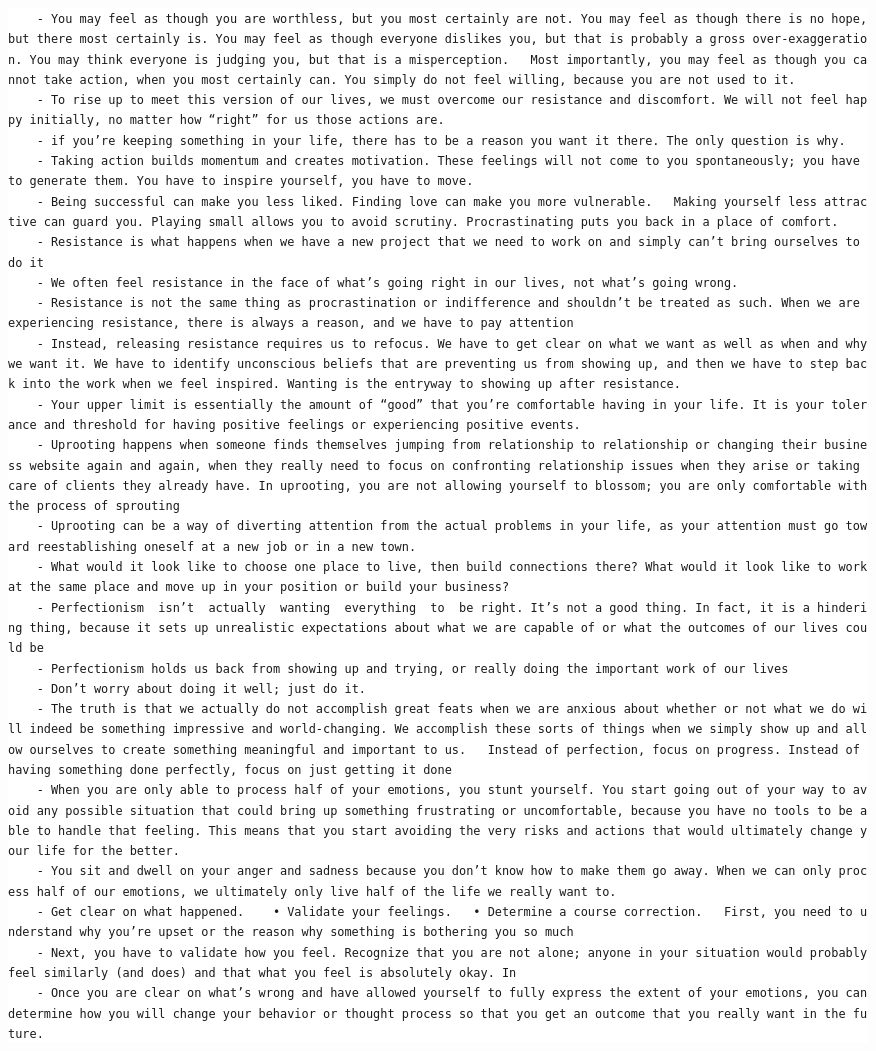 		- You may feel as though you are worthless, but you most certainly are not. You may feel as though there is no hope, but there most certainly is. You may feel as though everyone dislikes you, but that is probably a gross over-exaggeration. You may think everyone is judging you, but that is a misperception.   Most importantly, you may feel as though you cannot take action, when you most certainly can. You simply do not feel willing, because you are not used to it.
		- To rise up to meet this version of our lives, we must overcome our resistance and discomfort. We will not feel happy initially, no matter how “right” for us those actions are.
		- if you’re keeping something in your life, there has to be a reason you want it there. The only question is why.
		- Taking action builds momentum and creates motivation. These feelings will not come to you spontaneously; you have to generate them. You have to inspire yourself, you have to move.
		- Being successful can make you less liked. Finding love can make you more vulnerable.   Making yourself less attractive can guard you. Playing small allows you to avoid scrutiny. Procrastinating puts you back in a place of comfort.
		- Resistance is what happens when we have a new project that we need to work on and simply can’t bring ourselves to do it
		- We often feel resistance in the face of what’s going right in our lives, not what’s going wrong.
		- Resistance is not the same thing as procrastination or indifference and shouldn’t be treated as such. When we are experiencing resistance, there is always a reason, and we have to pay attention
		- Instead, releasing resistance requires us to refocus. We have to get clear on what we want as well as when and why we want it. We have to identify unconscious beliefs that are preventing us from showing up, and then we have to step back into the work when we feel inspired. Wanting is the entryway to showing up after resistance.
		- Your upper limit is essentially the amount of “good” that you’re comfortable having in your life. It is your tolerance and threshold for having positive feelings or experiencing positive events.
		- Uprooting happens when someone finds themselves jumping from relationship to relationship or changing their business website again and again, when they really need to focus on confronting relationship issues when they arise or taking care of clients they already have. In uprooting, you are not allowing yourself to blossom; you are only comfortable with the process of sprouting
		- Uprooting can be a way of diverting attention from the actual problems in your life, as your attention must go toward reestablishing oneself at a new job or in a new town.
		- What would it look like to choose one place to live, then build connections there? What would it look like to work at the same place and move up in your position or build your business?
		- Perfectionism  isn’t  actually  wanting  everything  to  be right. It’s not a good thing. In fact, it is a hindering thing, because it sets up unrealistic expectations about what we are capable of or what the outcomes of our lives could be
		- Perfectionism holds us back from showing up and trying, or really doing the important work of our lives
		- Don’t worry about doing it well; just do it.
		- The truth is that we actually do not accomplish great feats when we are anxious about whether or not what we do will indeed be something impressive and world-changing. We accomplish these sorts of things when we simply show up and allow ourselves to create something meaningful and important to us.   Instead of perfection, focus on progress. Instead of having something done perfectly, focus on just getting it done
		- When you are only able to process half of your emotions, you stunt yourself. You start going out of your way to avoid any possible situation that could bring up something frustrating or uncomfortable, because you have no tools to be able to handle that feeling. This means that you start avoiding the very risks and actions that would ultimately change your life for the better.
		- You sit and dwell on your anger and sadness because you don’t know how to make them go away. When we can only process half of our emotions, we ultimately only live half of the life we really want to.
		- Get clear on what happened.    • Validate your feelings.   • Determine a course correction.   First, you need to understand why you’re upset or the reason why something is bothering you so much
		- Next, you have to validate how you feel. Recognize that you are not alone; anyone in your situation would probably feel similarly (and does) and that what you feel is absolutely okay. In
		- Once you are clear on what’s wrong and have allowed yourself to fully express the extent of your emotions, you can determine how you will change your behavior or thought process so that you get an outcome that you really want in the future.